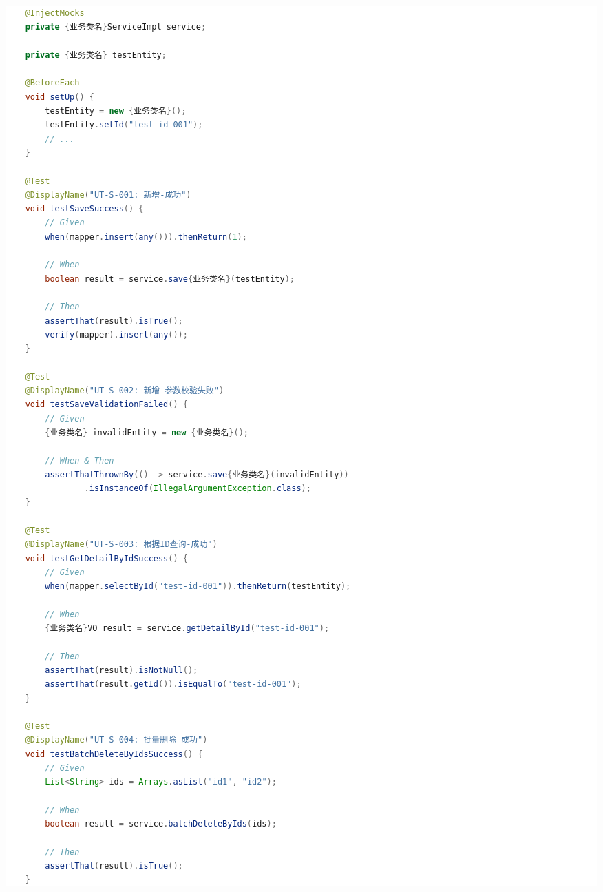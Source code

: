 ```java
    @InjectMocks
    private {业务类名}ServiceImpl service;

    private {业务类名} testEntity;

    @BeforeEach
    void setUp() {
        testEntity = new {业务类名}();
        testEntity.setId("test-id-001");
        // ...
    }

    @Test
    @DisplayName("UT-S-001: 新增-成功")
    void testSaveSuccess() {
        // Given
        when(mapper.insert(any())).thenReturn(1);

        // When
        boolean result = service.save{业务类名}(testEntity);

        // Then
        assertThat(result).isTrue();
        verify(mapper).insert(any());
    }

    @Test
    @DisplayName("UT-S-002: 新增-参数校验失败")
    void testSaveValidationFailed() {
        // Given
        {业务类名} invalidEntity = new {业务类名}();

        // When & Then
        assertThatThrownBy(() -> service.save{业务类名}(invalidEntity))
                .isInstanceOf(IllegalArgumentException.class);
    }

    @Test
    @DisplayName("UT-S-003: 根据ID查询-成功")
    void testGetDetailByIdSuccess() {
        // Given
        when(mapper.selectById("test-id-001")).thenReturn(testEntity);

        // When
        {业务类名}VO result = service.getDetailById("test-id-001");

        // Then
        assertThat(result).isNotNull();
        assertThat(result.getId()).isEqualTo("test-id-001");
    }

    @Test
    @DisplayName("UT-S-004: 批量删除-成功")
    void testBatchDeleteByIdsSuccess() {
        // Given
        List<String> ids = Arrays.asList("id1", "id2");

        // When
        boolean result = service.batchDeleteByIds(ids);

        // Then
        assertThat(result).isTrue();
    }
```